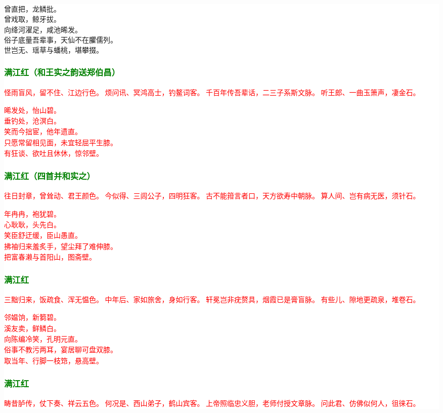 曾直把，龙鳞批。  
曾戏取，鲸牙拔。  
向绛河濯足，咸池晞发。  
俗子底量吾辈事，天仙不在臞儒列。  
世岂无、瑶草与蟠桃，堪攀掇。  
</font>

### <font color=green>满江红（和王实之韵送郑伯昌）</font>
<font face="楷体" color=red>
怪雨盲风，留不住、江边行色。  
烦问讯、冥鸿高士，钓鳌词客。  
千百年传吾辈话，二三子系斯文脉。  
听王郎、一曲玉箫声，凄金石。  

晞发处，怡山碧。  
垂钓处，沧溟白。  
笑而今拙宦，他年遗直。  
只愿常留相见面，未宜轻屈平生膝。  
有狂谈、欲吐且休休，惊邻壁。  
</font>

### <font color=green>满江红（四首并和实之）</font>
<font face="楷体" color=red>
往日封章，曾耸动、君王颜色。  
今似得、三闾公子，四明狂客。  
古不能箝言者口，天方欲寿中朝脉。  
算人间、岂有病无医，须针石。  

年冉冉，袍犹碧。  
心耿耿，头先白。  
笑臣舒迂缓，臣山愚直。  
拂袖归来羞炙手，望尘拜了难伸膝。  
把富春濑与首阳山，图斋壁。  
</font>

### <font color=green>满江红</font>
<font face="楷体" color=red>
三黜归来，饭疏食、浑无愠色。  
中年后、家如旅舍，身如行客。  
轩冕岂非疣赘具，烟霞已是膏盲脉。  
有些儿、隙地更疏泉，堆卷石。  

邻媪饷，新篘碧。  
溪友卖，鲜鳞白。  
向陈编冷笑，孔明元直。  
俗事不教污两耳，宴居聊可盘双膝。  
取当年、行脚一枝筇，悬高壁。  
</font>

### <font color=green>满江红</font>
<font face="楷体" color=red>
畴昔胪传，仗下奏、祥云五色。  
何况是、西山弟子，鹤山宾客。  
上帝照临忠义胆，老师付授文章脉。  
问此君、仿佛似何人，徂徕石。  
